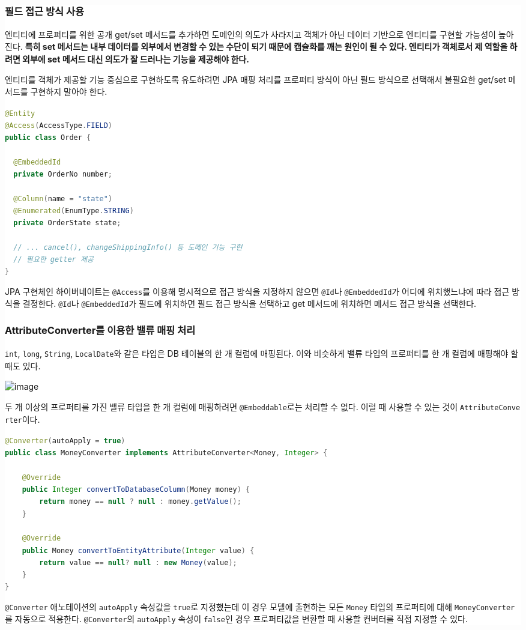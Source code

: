 ### 필드 접근 방식 사용
엔티티에 프로퍼티를 위한 공개 get/set 메서드를 추가하면 도메인의 의도가 사라지고 객체가 아닌 데이터 기반으로 엔티티를 구현할 가능성이 높아진다. **특히 set 메서드는 내부 데이터를 외부에서 변경할 수 있는 수단이 되기 때문에 캡슐화를 깨는 원인이 될 수 있다. 엔티티가 객체로서 제 역할을 하려면 외부에 set 메서드 대신 의도가 잘 드러나는 기능을 제공해야 한다.**

엔티티를 객체가 제공할 기능 중심으로 구현하도록 유도하려면 JPA 매핑 처리를 프로퍼티 방식이 아닌 필드 방식으로 선택해서 불필요한 get/set 메서드를 구현하지 말아야 한다.

```java
@Entity
@Access(AccessType.FIELD)
public class Order {

  @EmbeddedId
  private OrderNo number;

  @Column(name = "state")
  @Enumerated(EnumType.STRING)
  private OrderState state;

  // ... cancel(), changeShippingInfo() 등 도메인 기능 구현
  // 필요한 getter 제공
}
```

JPA 구현체인 하이버네이트는 `@Access`를 이용해 명시적으로 접근 방식을 지정하지 않으면 `@Id`나 `@EmbeddedId`가 어디에 위치했느냐에 따라 접근 방식을 결정한다. `@Id`나 `@EmbeddedId`가 필드에 위치하면 필드 접근 방식을 선택하고 get 메서드에 위치하면 메서드 접근 방식을 선택한다.

### AttributeConverter를 이용한 밸류 매핑 처리
`int`, `long`, `String`, `LocalDate`와 같은 타입은 DB 테이블의 한 개 컬럼에 매핑된다. 이와 비슷하게 밸류 타입의 프로퍼티를 한 개 컬럼에 매핑해야 할 때도 있다.

![image](https://github.com/alanhakhyeonsong/LetsReadBooks/assets/60968342/0b0d9ad8-1702-49b1-b59f-da3307d23621)

두 개 이상의 프로퍼티를 가진 밸류 타입을 한 개 컬럼에 매핑하려면 `@Embeddable`로는 처리할 수 없다. 이럴 때 사용할 수 있는 것이 `AttributeConverter`이다.

```java
@Converter(autoApply = true)
public class MoneyConverter implements AttributeConverter<Money, Integer> {

	@Override
	public Integer convertToDatabaseColumn(Money money) {
		return money == null ? null : money.getValue();
	}

	@Override
	public Money convertToEntityAttribute(Integer value) {
		return value == null? null : new Money(value);
	}
}
```

`@Converter` 애노테이션의 `autoApply` 속성값을 `true`로 지정했는데 이 경우 모델에 출현하는 모든 `Money` 타입의 프로퍼티에 대해 `MoneyConverter`를 자동으로 적용한다. `@Converter`의 `autoApply` 속성이 `false`인 경우 프로퍼티값을 변환할 때 사용할 컨버터를 직접 지정할 수 있다.

